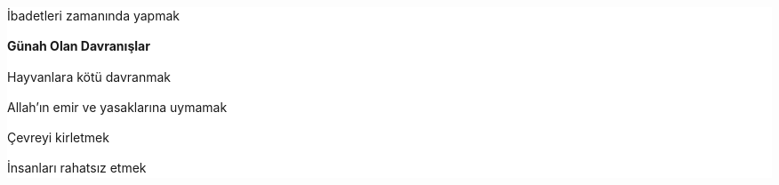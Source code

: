 İbadetleri zamanında
yapmak

**Günah Olan Davranışlar**

Hayvanlara kötü davranmak

Allah’ın emir ve yasaklarına uymamak

Çevreyi kirletmek

İnsanları rahatsız etmek











